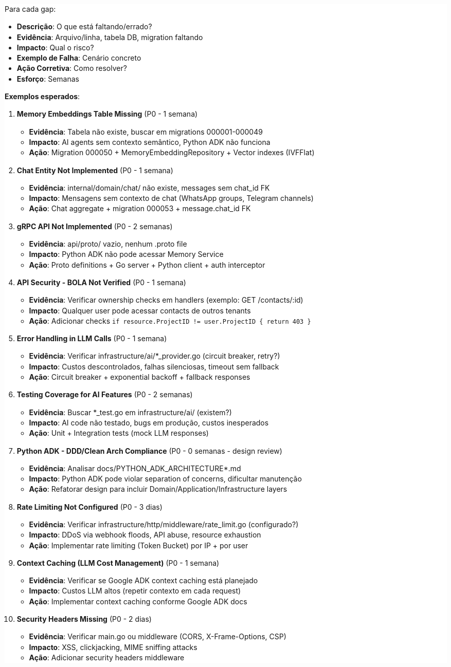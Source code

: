 Para cada gap:
- **Descrição**: O que está faltando/errado?
- **Evidência**: Arquivo/linha, tabela DB, migration faltando
- **Impacto**: Qual o risco?
- **Exemplo de Falha**: Cenário concreto
- **Ação Corretiva**: Como resolver?
- **Esforço**: Semanas

**Exemplos esperados**:

1. **Memory Embeddings Table Missing** (P0 - 1 semana)
   - **Evidência**: Tabela não existe, buscar em migrations 000001-000049
   - **Impacto**: AI agents sem contexto semântico, Python ADK não funciona
   - **Ação**: Migration 000050 + MemoryEmbeddingRepository + Vector indexes (IVFFlat)

2. **Chat Entity Not Implemented** (P0 - 1 semana)
   - **Evidência**: internal/domain/chat/ não existe, messages sem chat_id FK
   - **Impacto**: Mensagens sem contexto de chat (WhatsApp groups, Telegram channels)
   - **Ação**: Chat aggregate + migration 000053 + message.chat_id FK

3. **gRPC API Not Implemented** (P0 - 2 semanas)
   - **Evidência**: api/proto/ vazio, nenhum .proto file
   - **Impacto**: Python ADK não pode acessar Memory Service
   - **Ação**: Proto definitions + Go server + Python client + auth interceptor

4. **API Security - BOLA Not Verified** (P0 - 1 semana)
   - **Evidência**: Verificar ownership checks em handlers (exemplo: GET /contacts/:id)
   - **Impacto**: Qualquer user pode acessar contacts de outros tenants
   - **Ação**: Adicionar checks `if resource.ProjectID != user.ProjectID { return 403 }`

5. **Error Handling in LLM Calls** (P0 - 1 semana)
   - **Evidência**: Verificar infrastructure/ai/*_provider.go (circuit breaker, retry?)
   - **Impacto**: Custos descontrolados, falhas silenciosas, timeout sem fallback
   - **Ação**: Circuit breaker + exponential backoff + fallback responses

6. **Testing Coverage for AI Features** (P0 - 2 semanas)
   - **Evidência**: Buscar *_test.go em infrastructure/ai/ (existem?)
   - **Impacto**: AI code não testado, bugs em produção, custos inesperados
   - **Ação**: Unit + Integration tests (mock LLM responses)

7. **Python ADK - DDD/Clean Arch Compliance** (P0 - 0 semanas - design review)
   - **Evidência**: Analisar docs/PYTHON_ADK_ARCHITECTURE*.md
   - **Impacto**: Python ADK pode violar separation of concerns, dificultar manutenção
   - **Ação**: Refatorar design para incluir Domain/Application/Infrastructure layers

8. **Rate Limiting Not Configured** (P0 - 3 dias)
   - **Evidência**: Verificar infrastructure/http/middleware/rate_limit.go (configurado?)
   - **Impacto**: DDoS via webhook floods, API abuse, resource exhaustion
   - **Ação**: Implementar rate limiting (Token Bucket) por IP + por user

9. **Context Caching (LLM Cost Management)** (P0 - 1 semana)
   - **Evidência**: Verificar se Google ADK context caching está planejado
   - **Impacto**: Custos LLM altos (repetir contexto em cada request)
   - **Ação**: Implementar context caching conforme Google ADK docs

10. **Security Headers Missing** (P0 - 2 dias)
    - **Evidência**: Verificar main.go ou middleware (CORS, X-Frame-Options, CSP)
    - **Impacto**: XSS, clickjacking, MIME sniffing attacks
    - **Ação**: Adicionar security headers middleware
